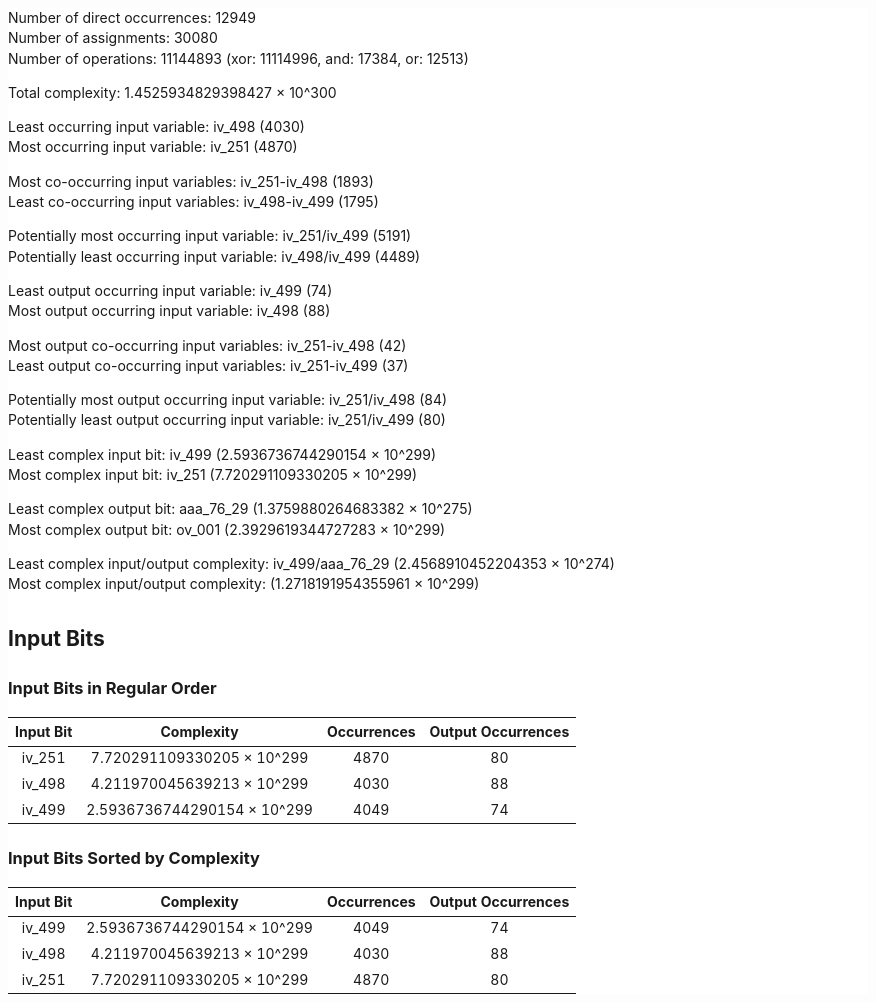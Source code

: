 Number of direct occurrences: 12949  
Number of assignments: 30080  
Number of operations: 11144893
(xor: 11114996,
and: 17384,
or: 12513)

Total complexity: 1.4525934829398427 × 10^300

Least occurring input variable: iv_498 (4030)  
Most occurring input variable: iv_251 (4870)

Most co-occurring input variables: iv_251-iv_498 (1893)  
Least co-occurring input variables: iv_498-iv_499 (1795)

Potentially most occurring input variable: iv_251/iv_499 (5191)  
Potentially least occurring input variable: iv_498/iv_499 (4489)

Least output occurring input variable: iv_499 (74)  
Most output occurring input variable: iv_498 (88)

Most output co-occurring input variables: iv_251-iv_498 (42)  
Least output co-occurring input variables: iv_251-iv_499 (37)

Potentially most output occurring input variable: iv_251/iv_498 (84)  
Potentially least output occurring input variable: iv_251/iv_499 (80)

Least complex input bit: iv_499 (2.5936736744290154 × 10^299)  
Most complex input bit: iv_251 (7.720291109330205 × 10^299)

Least complex output bit: aaa_76_29 (1.3759880264683382 × 10^275)  
Most complex output bit: ov_001 (2.3929619344727283 × 10^299)

Least complex input/output complexity: iv_499/aaa_76_29 (2.4568910452204353 × 10^274)  
Most complex input/output complexity:  (1.2718191954355961 × 10^299)

## Input Bits

### Input Bits in Regular Order

| Input Bit | Complexity | Occurrences | Output Occurrences |
|:---------:|:----------:|:-----------:|:------------------:|
| iv_251 | 7.720291109330205 × 10^299 | 4870 | 80 |
| iv_498 | 4.211970045639213 × 10^299 | 4030 | 88 |
| iv_499 | 2.5936736744290154 × 10^299 | 4049 | 74 |

### Input Bits Sorted by Complexity

| Input Bit | Complexity | Occurrences | Output Occurrences |
|:---------:|:----------:|:-----------:|:------------------:|
| iv_499 | 2.5936736744290154 × 10^299 | 4049 | 74 |
| iv_498 | 4.211970045639213 × 10^299 | 4030 | 88 |
| iv_251 | 7.720291109330205 × 10^299 | 4870 | 80 |
